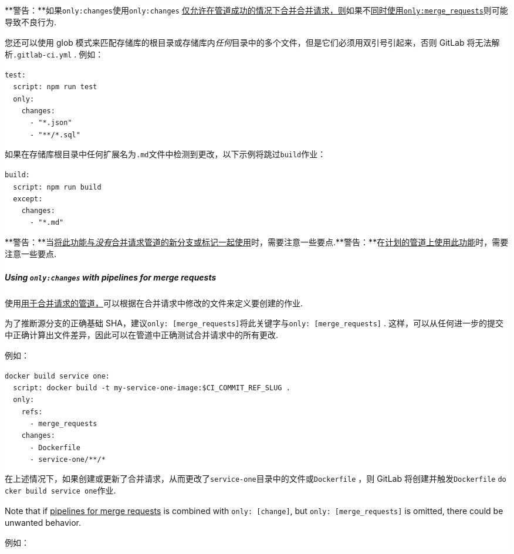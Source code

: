 **警告：**如果`only:changes`使用`only:changes` [仅允许在管道成功的情况下合并合并请求，则](../../user/project/merge_requests/merge_when_pipeline_succeeds.html#only-allow-merge-requests-to-be-merged-if-the-pipeline-succeeds)如果不[同时使用`only:merge_requests`](#using-onlychanges-with-pipelines-for-merge-requests)则可能导致不良行为.

您还可以使用 glob 模式来匹配存储库的根目录或存储库内*任何*目录中的多个文件，但是它们必须用双引号引起来，否则 GitLab 将无法解析`.gitlab-ci.yml` . 例如：

```
test:
  script: npm run test
  only:
    changes:
      - "*.json"
      - "**/*.sql" 
```

如果在存储库根目录中任何扩展名为`.md`文件中检测到更改，以下示例将跳过`build`作业：

```
build:
  script: npm run build
  except:
    changes:
      - "*.md" 
```

**警告：**当[将此功能与*没有*合并请求管道的新分支或标记一起使用](#using-onlychanges-without-pipelines-for-merge-requests)时，需要注意一些要点.**警告：**在[计划的管道上使用此功能](#using-onlychanges-with-scheduled-pipelines)时，需要注意一些要点.

##### Using `only:changes` with pipelines for merge requests[](#using-onlychanges-with-pipelines-for-merge-requests "Permalink")

使用[用于合并请求的管道，](../merge_request_pipelines/index.html)可以根据在合并请求中修改的文件来定义要创建的作业.

为了推断源分支的正确基础 SHA，建议`only: [merge_requests]`将此关键字与`only: [merge_requests]` . 这样，可以从任何进一步的提交中正确计算出文件差异，因此可以在管道中正确测试合并请求中的所有更改.

例如：

```
docker build service one:
  script: docker build -t my-service-one-image:$CI_COMMIT_REF_SLUG .
  only:
    refs:
      - merge_requests
    changes:
      - Dockerfile
      - service-one/**/* 
```

在上述情况下，如果创建或更新了合并请求，从而更改了`service-one`目录中的文件或`Dockerfile` ，则 GitLab 将创建并触发`Dockerfile` `docker build service one`作业.

Note that if [pipelines for merge requests](../merge_request_pipelines/index.html) is combined with `only: [change]`, but `only: [merge_requests]` is omitted, there could be unwanted behavior.

例如：
